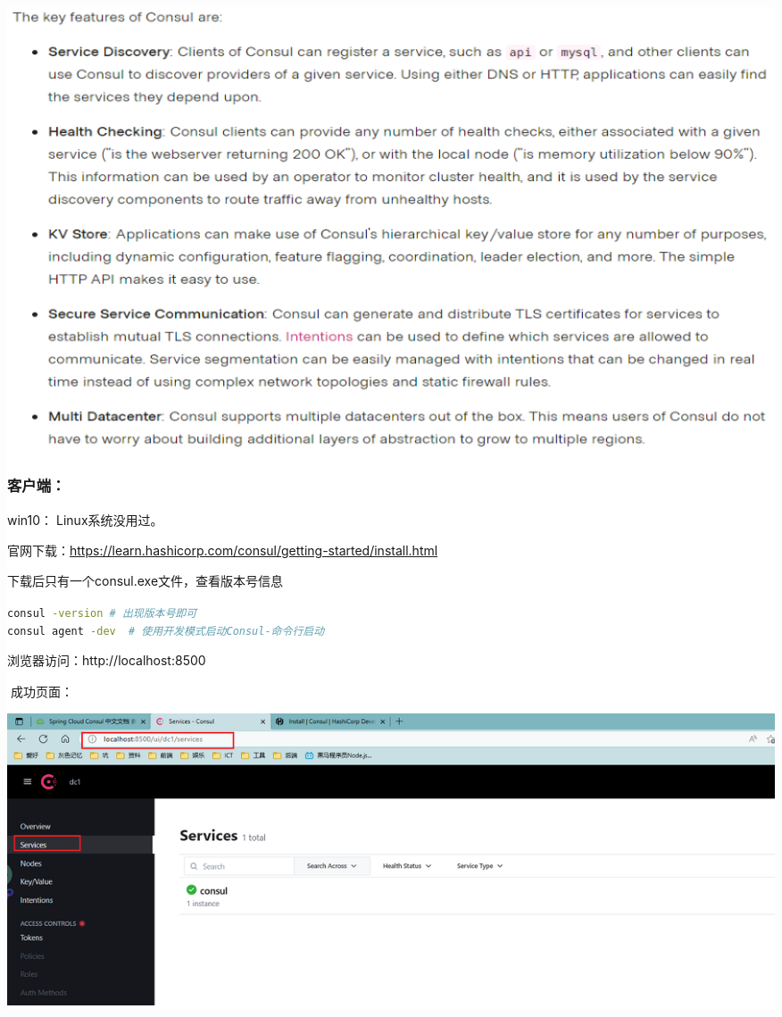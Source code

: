 ![](../../../%E7%AC%94%E8%AE%B0%E5%9B%BE%E7%89%87/Java/%E6%A1%86%E6%9E%B6/SpringCloud/Consul/Consul%E5%8A%9F%E8%83%BD.png)



### 客户端：

 win10：    Linux系统没用过。

官网下载：https://learn.hashicorp.com/consul/getting-started/install.html

下载后只有一个consul.exe文件，查看版本号信息

```sh
consul -version # 出现版本号即可
consul agent -dev  # 使用开发模式启动Consul-命令行启动
```

   浏览器访问：http://localhost:8500

​    成功页面：

![](../../../%E7%AC%94%E8%AE%B0%E5%9B%BE%E7%89%87/Java/%E6%A1%86%E6%9E%B6/SpringCloud/Consul/Consul%E6%9C%8D%E5%8A%A1%E7%AB%AF%E9%A1%B5%E9%9D%A2.png)
